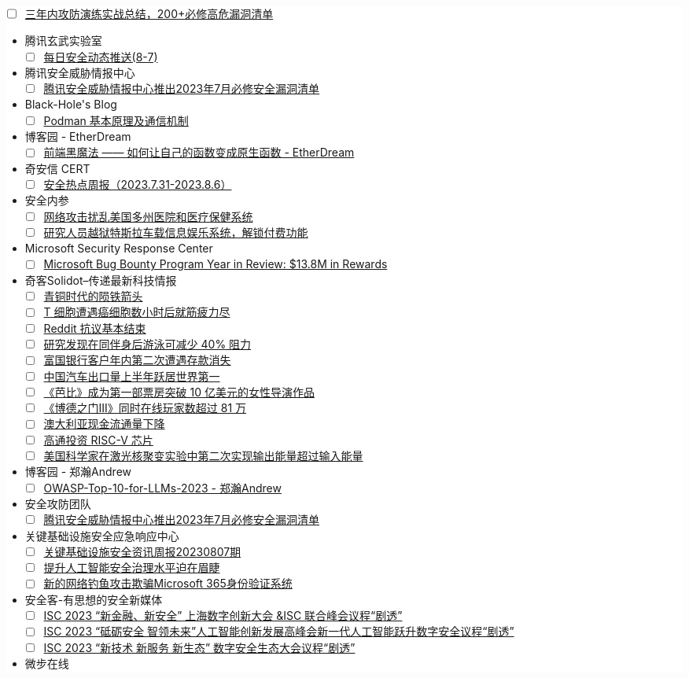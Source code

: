   - [ ] [三年内攻防演练实战总结，200+必修高危漏洞清单](https://mp.weixin.qq.com/s?__biz=Mzg5MTc5Mzk2OA==&mid=2247498430&idx=1&sn=be6fc1d853f25c1e8c365885c615d832&chksm=cfc55de1f8b2d4f71eae248fd7dc0a6a94390ca699926751eea264a9ec10ade49d7537d074f5&scene=58&subscene=0#rd)
- 腾讯玄武实验室
  - [ ] [每日安全动态推送(8-7)](https://mp.weixin.qq.com/s?__biz=MzA5NDYyNDI0MA==&mid=2651959110&idx=1&sn=4f0711d0774d932562cfc2858430ac31&chksm=8baecfd9bcd946cf2cbc5aee7101efd956f55db67b93f0f2b547bd026c812f61ba943a57af09&scene=58&subscene=0#rd)
- 腾讯安全威胁情报中心
  - [ ] [腾讯安全威胁情报中心推出2023年7月必修安全漏洞清单](https://mp.weixin.qq.com/s?__biz=MzI5ODk3OTM1Ng==&mid=2247500881&idx=1&sn=c86fbf5c42f9178d591341d7100546ba&chksm=ec9f1d22dbe8943498923c08aeac1fc8371be74811fc2f7a02a0325cc736cd32978f74d0777b&scene=58&subscene=0#rd)
- Black-Hole's Blog
  - [ ] [Podman 基本原理及通信机制](https://www.bugs.cc/p/podman-basic-principles-and-communication-mechanisms/)
- 博客园 - EtherDream
  - [ ] [前端黑魔法 —— 如何让自己的函数变成原生函数 - EtherDream](https://www.cnblogs.com/index-html/p/masquerading-custom-functions-as-native-functions.html)
- 奇安信 CERT
  - [ ] [安全热点周报（2023.7.31-2023.8.6）](https://mp.weixin.qq.com/s?__biz=MzU5NDgxODU1MQ==&mid=2247499319&idx=1&sn=6e94638a6ff3a2462941c1566f6a4fb5&chksm=fe79daafc90e53b9efa98f00b32f2928bcbcd0aa7ee0ed88c5fa1e79c4d8efb2f6e1a54535c2&scene=58&subscene=0#rd)
- 安全内参
  - [ ] [网络攻击扰乱美国多州医院和医疗保健系统](https://mp.weixin.qq.com/s?__biz=MzI4NDY2MDMwMw==&mid=2247509444&idx=1&sn=de9901bd8d9063652bf41316e3fb90d9&chksm=ebfae2e4dc8d6bf26c694349332b9cf3eeba5d3d8e245e3b15eb228169432b318cb74175d9b6&scene=58&subscene=0#rd)
  - [ ] [研究人员越狱特斯拉车载信息娱乐系统，解锁付费功能](https://mp.weixin.qq.com/s?__biz=MzI4NDY2MDMwMw==&mid=2247509444&idx=2&sn=f8458aaf86a6665a086ef9a0aeed8049&chksm=ebfae2e4dc8d6bf2526882621496623c0db259acb48a91d964ef8c1baf4629d57f6019b4825d&scene=58&subscene=0#rd)
- Microsoft Security Response Center
  - [ ] [Microsoft Bug Bounty Program Year in Review: $13.8M in Rewards](https://msrc.microsoft.com/blog/2023/08/microsoft-bug-bounty-program-year-in-review-13.8m-in-rewards/)
- 奇客Solidot–传递最新科技情报
  - [ ] [青铜时代的陨铁箭头](https://www.solidot.org/story?sid=75729)
  - [ ] [T 细胞遭遇癌细胞数小时后就筋疲力尽](https://www.solidot.org/story?sid=75728)
  - [ ] [Reddit 抗议基本结束](https://www.solidot.org/story?sid=75727)
  - [ ] [研究发现在同伴身后游泳可减少 40% 阻力](https://www.solidot.org/story?sid=75726)
  - [ ] [富国银行客户年内第二次遭遇存款消失](https://www.solidot.org/story?sid=75725)
  - [ ] [中国汽车出口量上半年跃居世界第一](https://www.solidot.org/story?sid=75724)
  - [ ] [《芭比》成为第一部票房突破 10 亿美元的女性导演作品](https://www.solidot.org/story?sid=75723)
  - [ ] [《博德之门III》同时在线玩家数超过 81 万](https://www.solidot.org/story?sid=75722)
  - [ ] [澳大利亚现金流通量下降](https://www.solidot.org/story?sid=75721)
  - [ ] [高通投资 RISC-V 芯片](https://www.solidot.org/story?sid=75720)
  - [ ] [美国科学家在激光核聚变实验中第二次实现输出能量超过输入能量](https://www.solidot.org/story?sid=75719)
- 博客园 - 郑瀚Andrew
  - [ ] [OWASP-Top-10-for-LLMs-2023 - 郑瀚Andrew](https://www.cnblogs.com/LittleHann/p/17596696.html)
- 安全攻防团队
  - [ ] [腾讯安全威胁情报中心推出2023年7月必修安全漏洞清单](https://mp.weixin.qq.com/s?__biz=MzkzNTI4NjU1Mw==&mid=2247484443&idx=1&sn=6a309a5029ab2670567d199816289765&chksm=c2b1066df5c68f7b50f74899e797c12a7de169dc78d2073017e4bd59fff7c2bf1d4e4a5d3f87&scene=58&subscene=0#rd)
- 关键基础设施安全应急响应中心
  - [ ] [关键基础设施安全资讯周报20230807期](https://mp.weixin.qq.com/s?__biz=MzkyMzAwMDEyNg==&mid=2247538974&idx=1&sn=44fd0bf020395764810b205ecd52b029&chksm=c1e9d54ff69e5c59349bee18f5b426949b7605e302dba246860b0ca3366764a1e7e845f7fd22&scene=58&subscene=0#rd)
  - [ ] [提升人工智能安全治理水平迫在眉睫](https://mp.weixin.qq.com/s?__biz=MzkyMzAwMDEyNg==&mid=2247538974&idx=2&sn=4728c0230a64b8e7854b42699b9d45b6&chksm=c1e9d54ff69e5c5946b34b2a0788b3d5eaa508dc544c6a81890c368981121a59b9c8fb5c9115&scene=58&subscene=0#rd)
  - [ ] [新的网络钓鱼攻击欺骗Microsoft 365身份验证系统](https://mp.weixin.qq.com/s?__biz=MzkyMzAwMDEyNg==&mid=2247538974&idx=3&sn=db1a0c391b5356d2eb9c5927da58a6d0&chksm=c1e9d54ff69e5c59f54e044772657f72dad5015d58afea073599252653ce1eef210da6200442&scene=58&subscene=0#rd)
- 安全客-有思想的安全新媒体
  - [ ] [ISC 2023 “新金融、新安全” 上海数字创新大会 &ISC 联合峰会议程“剧透”](https://www.anquanke.com/post/id/290080)
  - [ ] [ISC 2023 “砥砺安全 智领未来”人工智能创新发展高峰会新一代人工智能跃升数字安全议程“剧透”](https://www.anquanke.com/post/id/290073)
  - [ ] [ISC 2023 “新技术 新服务 新生态” 数字安全生态大会议程“剧透”](https://www.anquanke.com/post/id/290069)
- 微步在线